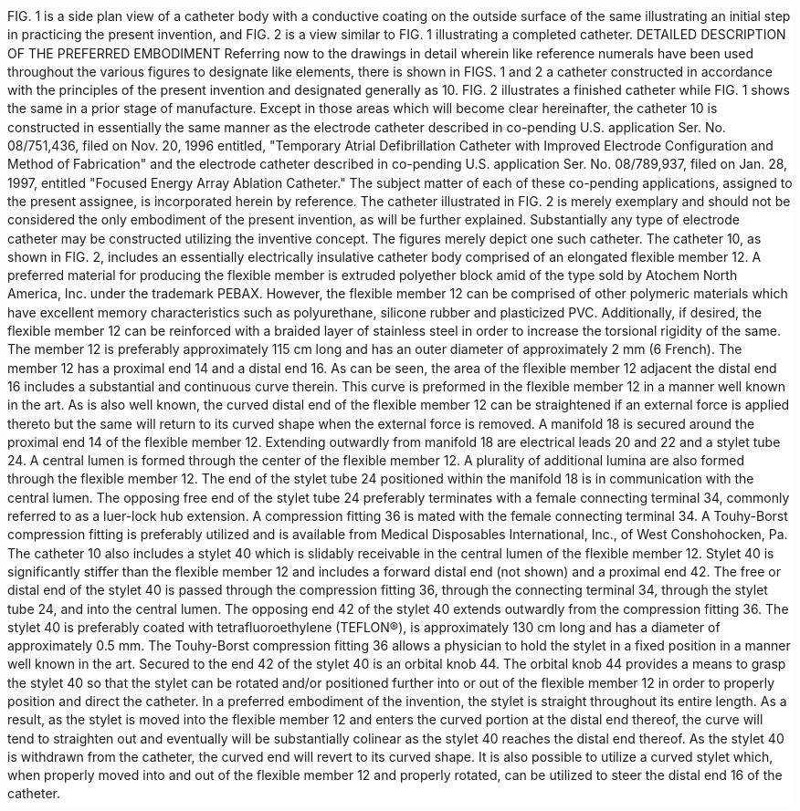 FIG. 1 is a side plan view of a catheter body with a conductive coating on the outside surface of the same illustrating an initial step in practicing the present invention, and
FIG. 2 is a view similar to FIG. 1 illustrating a completed catheter.
DETAILED DESCRIPTION OF THE PREFERRED EMBODIMENT
Referring now to the drawings in detail wherein like reference numerals have been used throughout the various figures to designate like elements, there is shown in FIGS. 1 and 2 a catheter constructed in accordance with the principles of the present invention and designated generally as 10. FIG. 2 illustrates a finished catheter while FIG. 1 shows the same in a prior stage of manufacture. Except in those areas which will become clear hereinafter, the catheter 10 is constructed in essentially the same manner as the electrode catheter described in co-pending U.S. application Ser. No. 08/751,436, filed on Nov. 20, 1996 entitled, "Temporary Atrial Defibrillation Catheter with Improved Electrode Configuration and Method of Fabrication" and the electrode catheter described in co-pending U.S. application Ser. No. 08/789,937, filed on Jan. 28, 1997, entitled "Focused Energy Array Ablation Catheter." The subject matter of each of these co-pending applications, assigned to the present assignee, is incorporated herein by reference.
The catheter illustrated in FIG. 2 is merely exemplary and should not be considered the only embodiment of the present invention, as will be further explained. Substantially any type of electrode catheter may be constructed utilizing the inventive concept. The figures merely depict one such catheter.
The catheter 10, as shown in FIG. 2, includes an essentially electrically insulative catheter body comprised of an elongated flexible member 12. A preferred material for producing the flexible member is extruded polyether block amid of the type sold by Atochem North America, Inc. under the trademark PEBAX. However, the flexible member 12 can be comprised of other polymeric materials which have excellent memory characteristics such as polyurethane, silicone rubber and plasticized PVC. Additionally, if desired, the flexible member 12 can be reinforced with a braided layer of stainless steel in order to increase the torsional rigidity of the same. The member 12 is preferably approximately 115 cm long and has an outer diameter of approximately 2 mm (6 French).
The member 12 has a proximal end 14 and a distal end 16. As can be seen, the area of the flexible member 12 adjacent the distal end 16 includes a substantial and continuous curve therein. This curve is preformed in the flexible member 12 in a manner well known in the art. As is also well known, the curved distal end of the flexible member 12 can be straightened if an external force is applied thereto but the same will return to its curved shape when the external force is removed.
A manifold 18 is secured around the proximal end 14 of the flexible member 12. Extending outwardly from manifold 18 are electrical leads 20 and 22 and a stylet tube 24. A central lumen is formed through the center of the flexible member 12. A plurality of additional lumina are also formed through the flexible member 12.
The end of the stylet tube 24 positioned within the manifold 18 is in communication with the central lumen. The opposing free end of the stylet tube 24 preferably terminates with a female connecting terminal 34, commonly referred to as a luer-lock hub extension. A compression fitting 36 is mated with the female connecting terminal 34. A Touhy-Borst compression fitting is preferably utilized and is available from Medical Disposables International, Inc., of West Conshohocken, Pa.
The catheter 10 also includes a stylet 40 which is slidably receivable in the central lumen of the flexible member 12. Stylet 40 is significantly stiffer than the flexible member 12 and includes a forward distal end (not shown) and a proximal end 42. The free or distal end of the stylet 40 is passed through the compression fitting 36, through the connecting terminal 34, through the stylet tube 24, and into the central lumen. The opposing end 42 of the stylet 40 extends outwardly from the compression fitting 36. The stylet 40 is preferably coated with tetrafluoroethylene (TEFLON®), is approximately 130 cm long and has a diameter of approximately 0.5 mm. The Touhy-Borst compression fitting 36 allows a physician to hold the stylet in a fixed position in a manner well known in the art.
Secured to the end 42 of the stylet 40 is an orbital knob 44. The orbital knob 44 provides a means to grasp the stylet 40 so that the stylet can be rotated and/or positioned further into or out of the flexible member 12 in order to properly position and direct the catheter. In a preferred embodiment of the invention, the stylet is straight throughout its entire length. As a result, as the stylet is moved into the flexible member 12 and enters the curved portion at the distal end thereof, the curve will tend to straighten out and eventually will be substantially colinear as the stylet 40 reaches the distal end thereof. As the stylet 40 is withdrawn from the catheter, the curved end will revert to its curved shape. It is also possible to utilize a curved stylet which, when properly moved into and out of the flexible member 12 and properly rotated, can be utilized to steer the distal end 16 of the catheter.